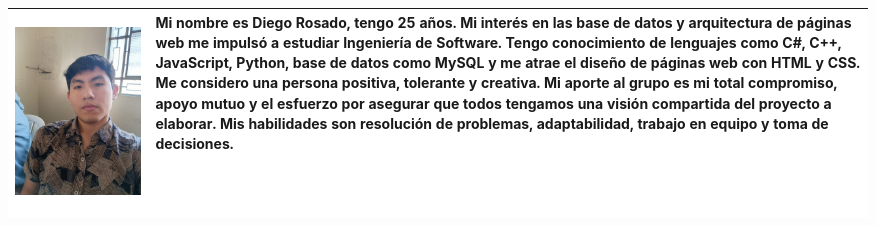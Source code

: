 | <p align="center"><img width="auto" height="auto" src="assets/images/commons/Diegoprofile.jpg"> </p> | Mi nombre es Diego Rosado, tengo 25 años. Mi interés en las base de datos y arquitectura de páginas web me impulsó a estudiar Ingeniería de Software. Tengo conocimiento de lenguajes como C#, C++, JavaScript, Python, base de datos como MySQL y me atrae el diseño de páginas web con HTML y CSS. Me considero una persona positiva, tolerante y creativa. Mi aporte al grupo es mi total compromiso, apoyo mutuo y el esfuerzo por asegurar que todos tengamos una visión compartida del proyecto a elaborar. Mis habilidades son resolución de problemas, adaptabilidad, trabajo en equipo y toma de decisiones. |
|------------------------------------------------------------------------------------------------------|:----------------------------------------------------------------------------------------------------------------------------------------------------------------------------------------------------------------------------------------------------------------------------------------------------------------------------------------------------------------------------------------------------------------------------------------------------------------------------------------------------------------------------------------------------------------------------------------------------------------------|